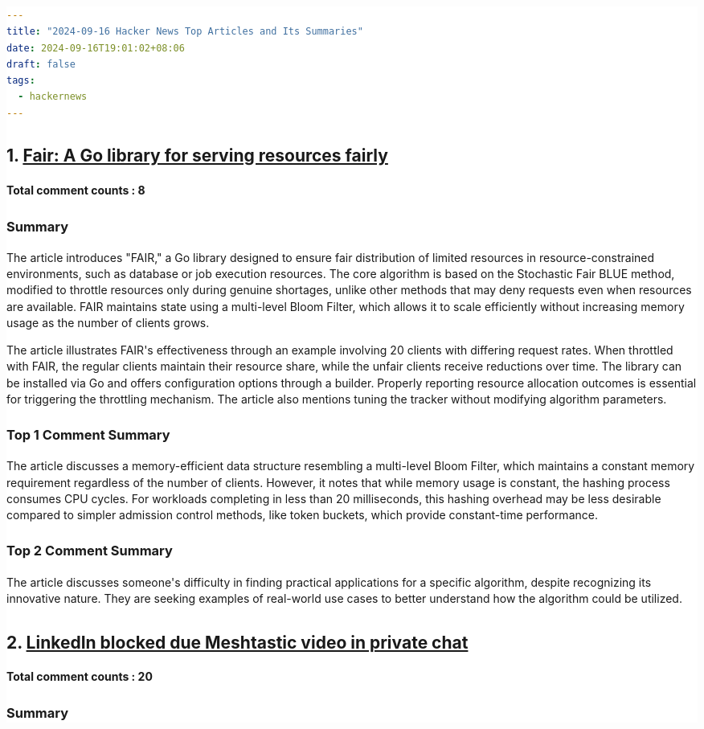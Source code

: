 ```yaml
---
title: "2024-09-16 Hacker News Top Articles and Its Summaries"
date: 2024-09-16T19:01:02+08:06
draft: false
tags:
  - hackernews
---
```


## 1. [Fair: A Go library for serving resources fairly](https://news.ycombinator.com/item?id=41542409)

**Total comment counts : 8**

### Summary

 The article introduces "FAIR," a Go library designed to ensure fair distribution of limited resources in resource-constrained environments, such as database or job execution resources. The core algorithm is based on the Stochastic Fair BLUE method, modified to throttle resources only during genuine shortages, unlike other methods that may deny requests even when resources are available. FAIR maintains state using a multi-level Bloom Filter, which allows it to scale efficiently without increasing memory usage as the number of clients grows.

The article illustrates FAIR's effectiveness through an example involving 20 clients with differing request rates. When throttled with FAIR, the regular clients maintain their resource share, while the unfair clients receive reductions over time. The library can be installed via Go and offers configuration options through a builder. Properly reporting resource allocation outcomes is essential for triggering the throttling mechanism. The article also mentions tuning the tracker without modifying algorithm parameters.

### Top 1 Comment Summary

 The article discusses a memory-efficient data structure resembling a multi-level Bloom Filter, which maintains a constant memory requirement regardless of the number of clients. However, it notes that while memory usage is constant, the hashing process consumes CPU cycles. For workloads completing in less than 20 milliseconds, this hashing overhead may be less desirable compared to simpler admission control methods, like token buckets, which provide constant-time performance.

### Top 2 Comment Summary

 The article discusses someone's difficulty in finding practical applications for a specific algorithm, despite recognizing its innovative nature. They are seeking examples of real-world use cases to better understand how the algorithm could be utilized.

## 2. [LinkedIn blocked due Meshtastic video in private chat](https://news.ycombinator.com/item?id=41551564)

**Total comment counts : 20**

### Summary
